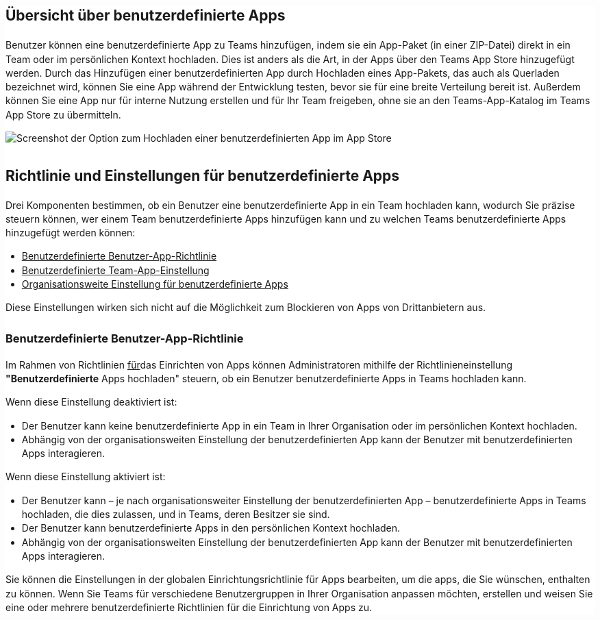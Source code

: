 ## <a name="overview-of-custom-apps"></a>Übersicht über benutzerdefinierte Apps

Benutzer können eine benutzerdefinierte App zu Teams hinzufügen, indem sie ein App-Paket (in einer ZIP-Datei) direkt in ein Team oder im persönlichen Kontext hochladen. Dies ist anders als die Art, in der Apps über den Teams App Store hinzugefügt werden. Durch das Hinzufügen einer benutzerdefinierten App durch Hochladen eines App-Pakets, das auch als Querladen bezeichnet wird, können Sie eine App während der Entwicklung testen, bevor sie für eine breite Verteilung bereit ist. Außerdem können Sie eine App nur für interne Nutzung erstellen und für Ihr Team freigeben, ohne sie an den Teams-App-Katalog im Teams App Store zu übermitteln.

![Screenshot der Option zum Hochladen einer benutzerdefinierten App im App Store](media/teams-custom-app-policy-and-settings-upload-app.png)

## <a name="custom-app-policy-and-settings"></a>Richtlinie und Einstellungen für benutzerdefinierte Apps

Drei Komponenten bestimmen, ob ein Benutzer eine benutzerdefinierte App in ein Team hochladen kann, wodurch Sie präzise steuern können, wer einem Team benutzerdefinierte Apps hinzufügen kann und zu welchen Teams benutzerdefinierte Apps hinzugefügt werden können:

- [Benutzerdefinierte Benutzer-App-Richtlinie](#user-custom-app-policy)
- [Benutzerdefinierte Team-App-Einstellung](#team-custom-app-setting)
- [Organisationsweite Einstellung für benutzerdefinierte Apps](#org-wide-custom-app-setting)

Diese Einstellungen wirken sich nicht auf die Möglichkeit zum Blockieren von Apps von Drittanbietern aus.  

### <a name="user-custom-app-policy"></a>Benutzerdefinierte Benutzer-App-Richtlinie

Im Rahmen von Richtlinien [für](teams-app-setup-policies.md)das Einrichten von Apps können Administratoren mithilfe der Richtlinieneinstellung **"Benutzerdefinierte** Apps hochladen" steuern, ob ein Benutzer benutzerdefinierte Apps in Teams hochladen kann.
 
Wenn diese Einstellung deaktiviert ist:

- Der Benutzer kann keine benutzerdefinierte App in ein Team in Ihrer Organisation oder im persönlichen Kontext hochladen.
- Abhängig von der organisationsweiten Einstellung der benutzerdefinierten App kann der Benutzer mit benutzerdefinierten Apps interagieren.

Wenn diese Einstellung aktiviert ist:

- Der Benutzer kann – je nach organisationsweiter Einstellung der benutzerdefinierten App – benutzerdefinierte Apps in Teams hochladen, die dies zulassen, und in Teams, deren Besitzer sie sind.
- Der Benutzer kann benutzerdefinierte Apps in den persönlichen Kontext hochladen. 
- Abhängig von der organisationsweiten Einstellung der benutzerdefinierten App kann der Benutzer mit benutzerdefinierten Apps interagieren.

Sie können die Einstellungen in der globalen Einrichtungsrichtlinie für Apps bearbeiten, um die apps, die Sie wünschen, enthalten zu können. Wenn Sie Teams für verschiedene Benutzergruppen in Ihrer Organisation anpassen möchten, erstellen und weisen Sie eine oder mehrere benutzerdefinierte Richtlinien für die Einrichtung von Apps zu.
